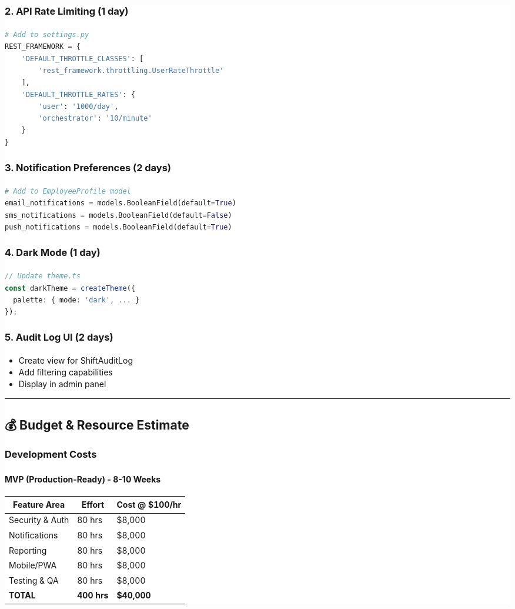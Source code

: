 ### 2. API Rate Limiting (1 day)
```python
# Add to settings.py
REST_FRAMEWORK = {
    'DEFAULT_THROTTLE_CLASSES': [
        'rest_framework.throttling.UserRateThrottle'
    ],
    'DEFAULT_THROTTLE_RATES': {
        'user': '1000/day',
        'orchestrator': '10/minute'
    }
}
```

### 3. Notification Preferences (2 days)
```python
# Add to EmployeeProfile model
email_notifications = models.BooleanField(default=True)
sms_notifications = models.BooleanField(default=False)
push_notifications = models.BooleanField(default=True)
```

### 4. Dark Mode (1 day)
```typescript
// Update theme.ts
const darkTheme = createTheme({
  palette: { mode: 'dark', ... }
});
```

### 5. Audit Log UI (2 days)
- Create view for ShiftAuditLog
- Add filtering capabilities
- Display in admin panel

---

## 💰 Budget & Resource Estimate

### Development Costs

#### MVP (Production-Ready) - 8-10 Weeks
| Feature Area | Effort | Cost @ $100/hr |
|--------------|--------|----------------|
| Security & Auth | 80 hrs | $8,000 |
| Notifications | 80 hrs | $8,000 |
| Reporting | 80 hrs | $8,000 |
| Mobile/PWA | 80 hrs | $8,000 |
| Testing & QA | 80 hrs | $8,000 |
| **TOTAL** | **400 hrs** | **$40,000** |
